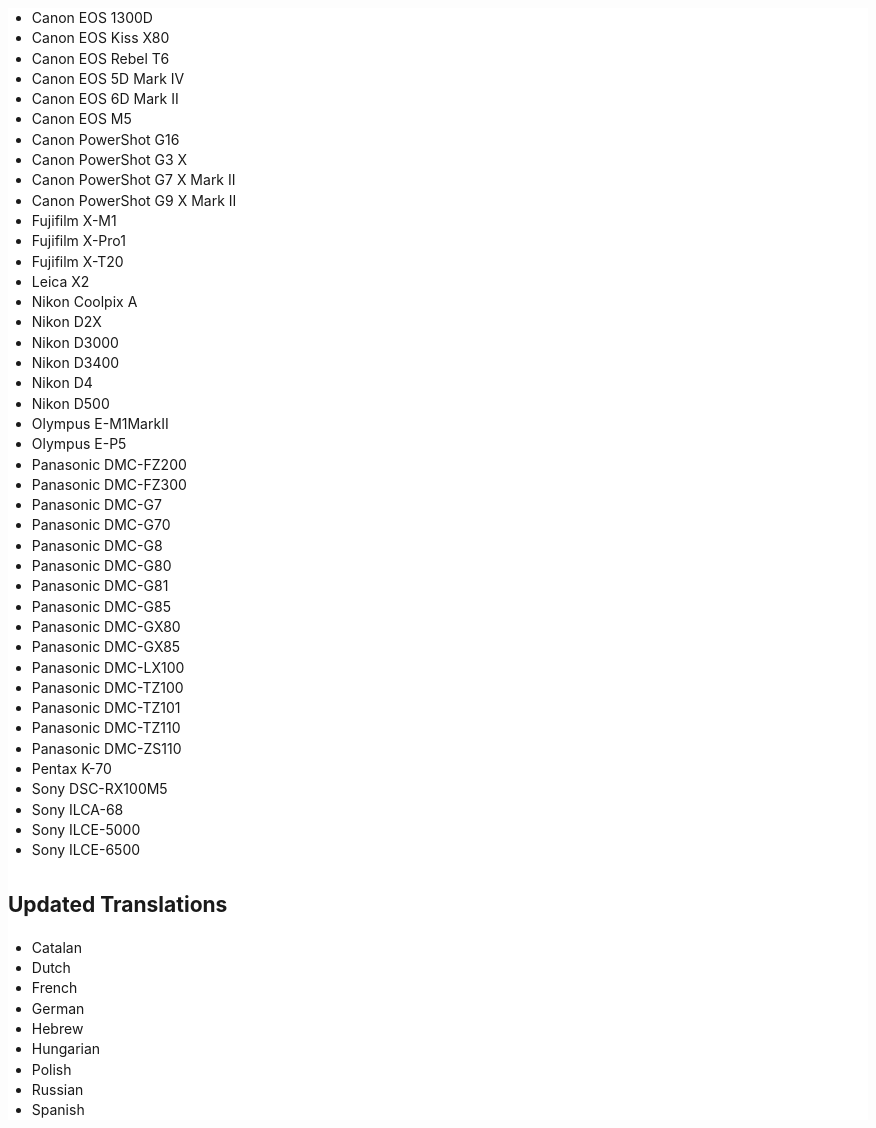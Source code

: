 - Canon EOS 1300D
- Canon EOS Kiss X80
- Canon EOS Rebel T6
- Canon EOS 5D Mark IV
- Canon EOS 6D Mark II
- Canon EOS M5
- Canon PowerShot G16
- Canon PowerShot G3 X
- Canon PowerShot G7 X Mark II
- Canon PowerShot G9 X Mark II
- Fujifilm X-M1
- Fujifilm X-Pro1
- Fujifilm X-T20
- Leica X2
- Nikon Coolpix A
- Nikon D2X
- Nikon D3000
- Nikon D3400
- Nikon D4
- Nikon D500
- Olympus E-M1MarkII
- Olympus E-P5
- Panasonic DMC-FZ200
- Panasonic DMC-FZ300
- Panasonic DMC-G7
- Panasonic DMC-G70
- Panasonic DMC-G8
- Panasonic DMC-G80
- Panasonic DMC-G81
- Panasonic DMC-G85
- Panasonic DMC-GX80
- Panasonic DMC-GX85
- Panasonic DMC-LX100
- Panasonic DMC-TZ100
- Panasonic DMC-TZ101
- Panasonic DMC-TZ110
- Panasonic DMC-ZS110
- Pentax K-70
- Sony DSC-RX100M5
- Sony ILCA-68
- Sony ILCE-5000
- Sony ILCE-6500

## Updated Translations

- Catalan
- Dutch
- French
- German
- Hebrew
- Hungarian
- Polish
- Russian
- Spanish
